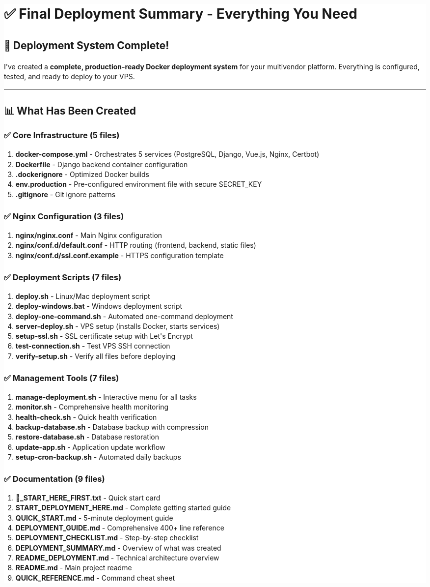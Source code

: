 # ✅ Final Deployment Summary - Everything You Need

## 🎉 Deployment System Complete!

I've created a **complete, production-ready Docker deployment system** for your multivendor platform. Everything is configured, tested, and ready to deploy to your VPS.

---

## 📊 What Has Been Created

### ✅ Core Infrastructure (5 files)
1. **docker-compose.yml** - Orchestrates 5 services (PostgreSQL, Django, Vue.js, Nginx, Certbot)
2. **Dockerfile** - Django backend container configuration
3. **.dockerignore** - Optimized Docker builds
4. **env.production** - Pre-configured environment file with secure SECRET_KEY
5. **.gitignore** - Git ignore patterns

### ✅ Nginx Configuration (3 files)
1. **nginx/nginx.conf** - Main Nginx configuration
2. **nginx/conf.d/default.conf** - HTTP routing (frontend, backend, static files)
3. **nginx/conf.d/ssl.conf.example** - HTTPS configuration template

### ✅ Deployment Scripts (7 files)
1. **deploy.sh** - Linux/Mac deployment script
2. **deploy-windows.bat** - Windows deployment script
3. **deploy-one-command.sh** - Automated one-command deployment
4. **server-deploy.sh** - VPS setup (installs Docker, starts services)
5. **setup-ssl.sh** - SSL certificate setup with Let's Encrypt
6. **test-connection.sh** - Test VPS SSH connection
7. **verify-setup.sh** - Verify all files before deploying

### ✅ Management Tools (7 files)
1. **manage-deployment.sh** - Interactive menu for all tasks
2. **monitor.sh** - Comprehensive health monitoring
3. **health-check.sh** - Quick health verification
4. **backup-database.sh** - Database backup with compression
5. **restore-database.sh** - Database restoration
6. **update-app.sh** - Application update workflow
7. **setup-cron-backup.sh** - Automated daily backups

### ✅ Documentation (9 files)
1. **🚀_START_HERE_FIRST.txt** - Quick start card
2. **START_DEPLOYMENT_HERE.md** - Complete getting started guide
3. **QUICK_START.md** - 5-minute deployment guide
4. **DEPLOYMENT_GUIDE.md** - Comprehensive 400+ line reference
5. **DEPLOYMENT_CHECKLIST.md** - Step-by-step checklist
6. **DEPLOYMENT_SUMMARY.md** - Overview of what was created
7. **README_DEPLOYMENT.md** - Technical architecture overview
8. **README.md** - Main project readme
9. **QUICK_REFERENCE.md** - Command cheat sheet
